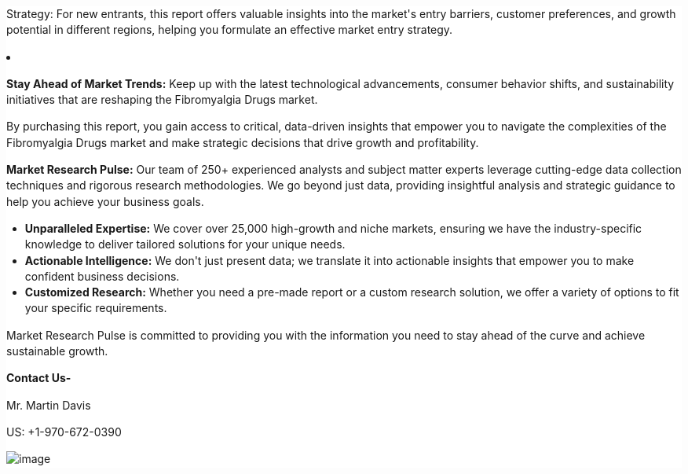 Strategy:</strong> For new entrants, this report offers valuable insights into the market's entry barriers, customer preferences, and growth potential in different regions, helping you formulate an effective market entry strategy.</p></li><li><p><strong>Stay Ahead of Market Trends:</strong> Keep up with the latest technological advancements, consumer behavior shifts, and sustainability initiatives that are reshaping the Fibromyalgia Drugs market.</p></li></ol><p>By purchasing this report, you gain access to critical, data-driven insights that empower you to navigate the complexities of the Fibromyalgia Drugs market and make strategic decisions that drive growth and profitability.</p><p><strong>Market Research Pulse:</strong>&nbsp;Our team of 250+ experienced analysts and subject matter experts leverage cutting-edge data collection techniques and rigorous research methodologies. We go beyond just data, providing insightful analysis and strategic guidance to help you achieve your business goals.</p><ul><li><strong>Unparalleled Expertise:</strong>&nbsp;We cover over 25,000 high-growth and niche markets, ensuring we have the industry-specific knowledge to deliver tailored solutions for your unique needs.</li><li><strong>Actionable Intelligence:</strong>&nbsp;We don't just present data; we translate it into actionable insights that empower you to make confident business decisions.</li><li><strong>Customized Research:</strong>&nbsp;Whether you need a pre-made report or a custom research solution, we offer a variety of options to fit your specific requirements.</li></ul><p>Market Research Pulse is committed to providing you with the information you need to stay ahead of the curve and achieve sustainable growth.</p><p><strong>Contact Us-</strong></p><p>Mr. Martin Davis</p><p>US: +1-970-672-0390</p>
![image](https://github.com/user-attachments/assets/c30a12e9-7a8a-436f-984a-3579a40e8968)
